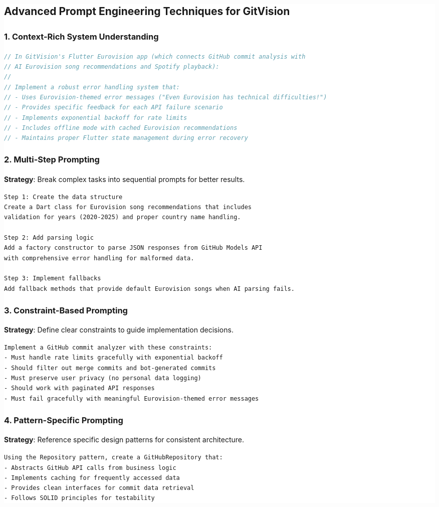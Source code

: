 
## Advanced Prompt Engineering Techniques for GitVision

### 1. Context-Rich System Understanding
```dart
// In GitVision's Flutter Eurovision app (which connects GitHub commit analysis with 
// AI Eurovision song recommendations and Spotify playback):
// 
// Implement a robust error handling system that:
// - Uses Eurovision-themed error messages ("Even Eurovision has technical difficulties!")
// - Provides specific feedback for each API failure scenario
// - Implements exponential backoff for rate limits
// - Includes offline mode with cached Eurovision recommendations
// - Maintains proper Flutter state management during error recovery
```

### 2. Multi-Step Prompting
**Strategy**: Break complex tasks into sequential prompts for better results.
```
Step 1: Create the data structure
Create a Dart class for Eurovision song recommendations that includes
validation for years (2020-2025) and proper country name handling.

Step 2: Add parsing logic  
Add a factory constructor to parse JSON responses from GitHub Models API
with comprehensive error handling for malformed data.

Step 3: Implement fallbacks
Add fallback methods that provide default Eurovision songs when AI parsing fails.
```

### 3. Constraint-Based Prompting
**Strategy**: Define clear constraints to guide implementation decisions.
```
Implement a GitHub commit analyzer with these constraints:
- Must handle rate limits gracefully with exponential backoff
- Should filter out merge commits and bot-generated commits
- Must preserve user privacy (no personal data logging)
- Should work with paginated API responses
- Must fail gracefully with meaningful Eurovision-themed error messages
```

### 4. Pattern-Specific Prompting
**Strategy**: Reference specific design patterns for consistent architecture.
```
Using the Repository pattern, create a GitHubRepository that:
- Abstracts GitHub API calls from business logic
- Implements caching for frequently accessed data
- Provides clean interfaces for commit data retrieval
- Follows SOLID principles for testability
```

